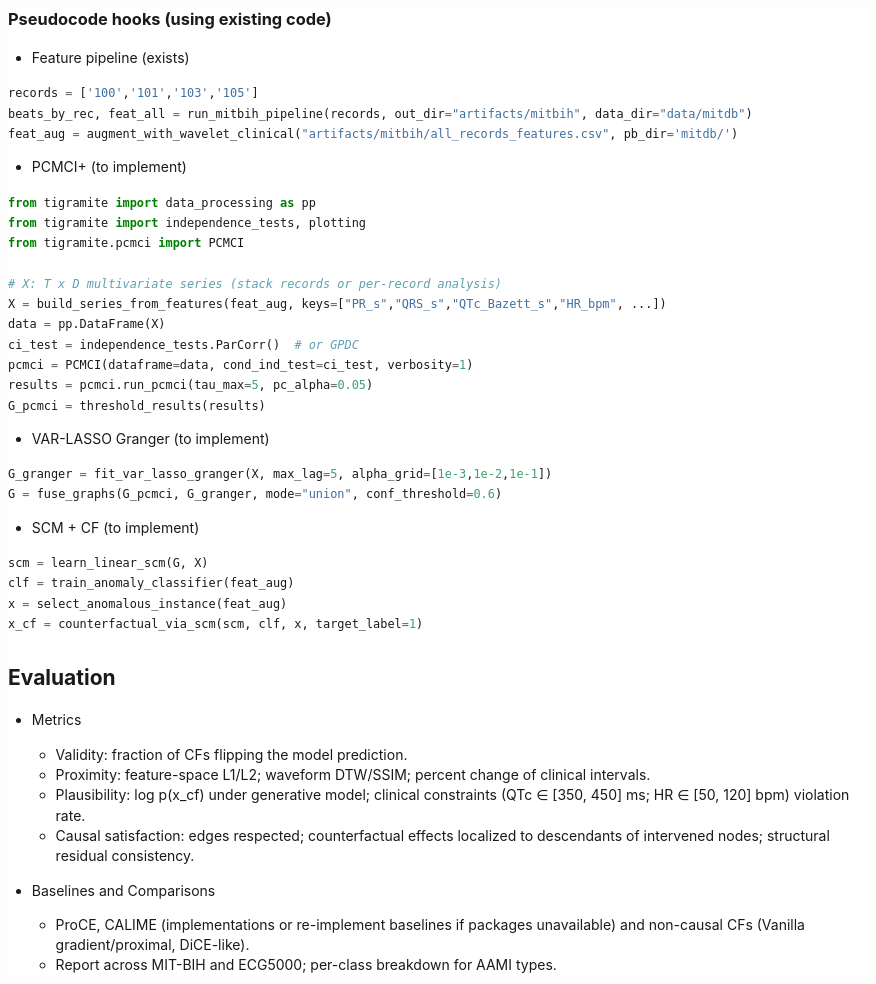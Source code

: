 ### Pseudocode hooks (using existing code)

- Feature pipeline (exists)
```python
records = ['100','101','103','105']
beats_by_rec, feat_all = run_mitbih_pipeline(records, out_dir="artifacts/mitbih", data_dir="data/mitdb")
feat_aug = augment_with_wavelet_clinical("artifacts/mitbih/all_records_features.csv", pb_dir='mitdb/')
```

- PCMCI+ (to implement)
```python
from tigramite import data_processing as pp
from tigramite import independence_tests, plotting
from tigramite.pcmci import PCMCI

# X: T x D multivariate series (stack records or per-record analysis)
X = build_series_from_features(feat_aug, keys=["PR_s","QRS_s","QTc_Bazett_s","HR_bpm", ...])
data = pp.DataFrame(X)
ci_test = independence_tests.ParCorr()  # or GPDC
pcmci = PCMCI(dataframe=data, cond_ind_test=ci_test, verbosity=1)
results = pcmci.run_pcmci(tau_max=5, pc_alpha=0.05)
G_pcmci = threshold_results(results)
```

- VAR-LASSO Granger (to implement)
```python
G_granger = fit_var_lasso_granger(X, max_lag=5, alpha_grid=[1e-3,1e-2,1e-1])
G = fuse_graphs(G_pcmci, G_granger, mode="union", conf_threshold=0.6)
```

- SCM + CF (to implement)
```python
scm = learn_linear_scm(G, X)
clf = train_anomaly_classifier(feat_aug)
x = select_anomalous_instance(feat_aug)
x_cf = counterfactual_via_scm(scm, clf, x, target_label=1)
```

## Evaluation

- Metrics
  - Validity: fraction of CFs flipping the model prediction.
  - Proximity: feature-space L1/L2; waveform DTW/SSIM; percent change of clinical intervals.
  - Plausibility: log p(x_cf) under generative model; clinical constraints (QTc ∈ [350, 450] ms; HR ∈ [50, 120] bpm) violation rate.
  - Causal satisfaction: edges respected; counterfactual effects localized to descendants of intervened nodes; structural residual consistency.

- Baselines and Comparisons
  - ProCE, CALIME (implementations or re-implement baselines if packages unavailable) and non-causal CFs (Vanilla gradient/proximal, DiCE-like).
  - Report across MIT-BIH and ECG5000; per-class breakdown for AAMI types.
